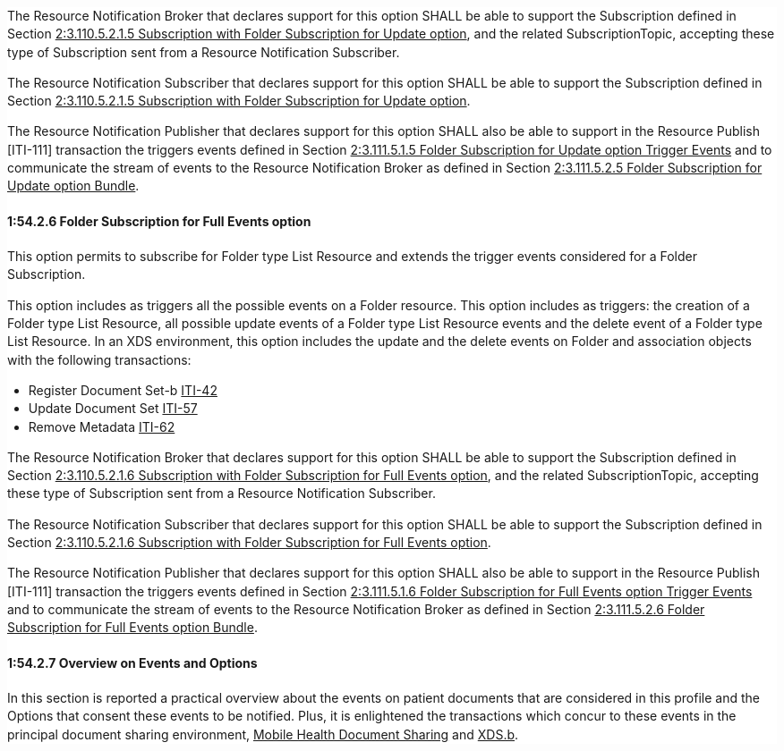 The Resource Notification Broker that declares support for this option SHALL be able to support the Subscription defined in Section [2:3.110.5.2.1.5 Subscription with Folder Subscription for Update option](ITI-110.html#231105215-subscription-with-folder-subscription-for-update-option), and the related SubscriptionTopic, accepting these type of Subscription sent from a Resource Notification Subscriber.

The Resource Notification Subscriber that declares support for this option SHALL be able to support the Subscription defined in Section [2:3.110.5.2.1.5 Subscription with Folder Subscription for Update option](ITI-110.html#231105215-subscription-with-folder-subscription-for-update-option).

The Resource Notification Publisher that declares support for this option SHALL also be able to support in the Resource Publish [ITI-111] transaction the triggers events defined in Section [2:3.111.5.1.5 Folder Subscription for Update option Trigger Events](ITI-111.html#23111515-folder-subscription-for-update-option-trigger-events) and to communicate the stream of events to the Resource Notification Broker as defined in Section [2:3.111.5.2.5 Folder Subscription for Update option Bundle](ITI-111.html#23111525-folder-subscription-for-update-option-bundle).

#### 1:54.2.6 Folder Subscription for Full Events option

This option permits to subscribe for Folder type List Resource and extends the trigger events considered for a Folder Subscription.  

This option includes as triggers all the possible events on a Folder resource.
This option includes as triggers: the creation of a Folder type List Resource, all possible update events of a Folder type List Resource events and the delete event of a Folder type List Resource.
In an XDS environment, this option includes the update and the delete events on Folder and association objects with the following transactions: 
- Register Document Set-b [ITI-42](https://profiles.ihe.net/ITI/TF/Volume2/ITI-42.html)
- Update Document Set [ITI-57](https://profiles.ihe.net/ITI/TF/Volume2/ITI-57.html) 
- Remove Metadata [ITI-62](https://profiles.ihe.net/ITI/TF/Volume2/ITI-62.html)

The Resource Notification Broker that declares support for this option SHALL be able to support the Subscription defined in Section [2:3.110.5.2.1.6 Subscription with Folder Subscription for Full Events option](ITI-110.html#231105216-subscription-with-folder-subscription-for-full-events-option), and the related SubscriptionTopic, accepting these type of Subscription sent from a Resource Notification Subscriber.

The Resource Notification Subscriber that declares support for this option SHALL be able to support the Subscription defined in Section [2:3.110.5.2.1.6 Subscription with Folder Subscription for Full Events option](ITI-110.html#231105216-subscription-with-folder-subscription-for-full-events-option).

The Resource Notification Publisher that declares support for this option SHALL also be able to support in the Resource Publish [ITI-111] transaction the triggers events defined in Section [2:3.111.5.1.6 Folder Subscription for Full Events option Trigger Events](ITI-111.html#23111516-folder-subscription-for-full-events-option-trigger-events) and to communicate the stream of events to the Resource Notification Broker as defined in Section [2:3.111.5.2.6 Folder Subscription for Full Events option Bundle](ITI-111.html#23111526-folder-subscription-for-full-events-option-bundle).


#### 1:54.2.7 Overview on Events and Options

In this section is reported a practical overview about the events on patient documents that are considered in this profile and the Options that consent these events to be notified. Plus, it is enlightened the transactions which concur to these events in the principal document sharing environment, [Mobile Health Document Sharing](https://profiles.ihe.net/ITI/TF/Volume1/ch-50.html#50) and [XDS.b](https://profiles.ihe.net/ITI/TF/Volume1/ch-10.html).
